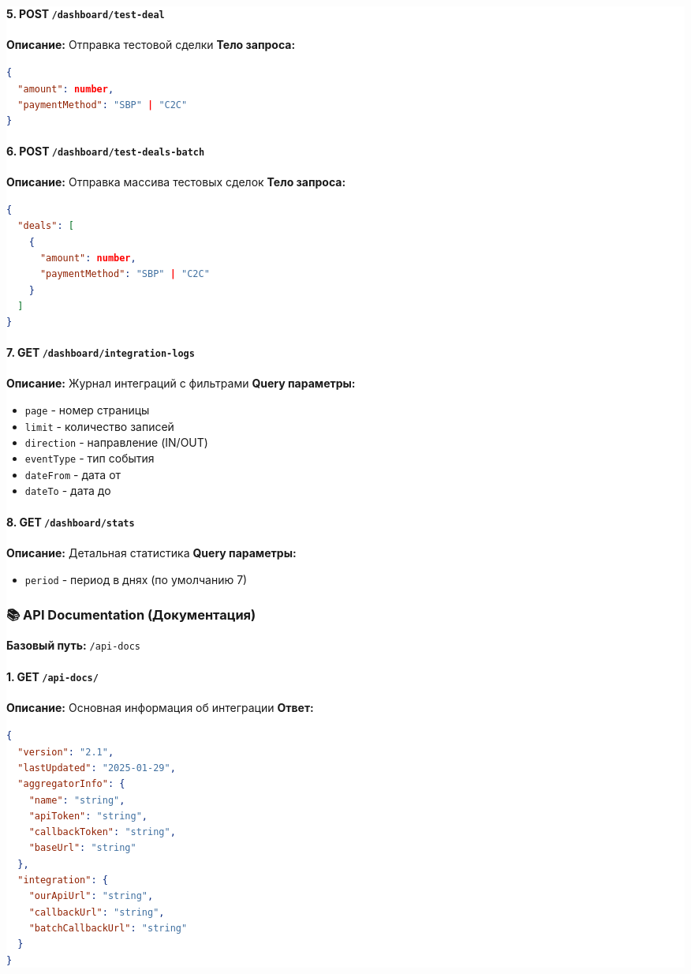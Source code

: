 #### 5. POST `/dashboard/test-deal`
**Описание:** Отправка тестовой сделки
**Тело запроса:**
```json
{
  "amount": number,
  "paymentMethod": "SBP" | "C2C"
}
```

#### 6. POST `/dashboard/test-deals-batch`
**Описание:** Отправка массива тестовых сделок
**Тело запроса:**
```json
{
  "deals": [
    {
      "amount": number,
      "paymentMethod": "SBP" | "C2C"
    }
  ]
}
```

#### 7. GET `/dashboard/integration-logs`
**Описание:** Журнал интеграций с фильтрами
**Query параметры:**
- `page` - номер страницы
- `limit` - количество записей
- `direction` - направление (IN/OUT)
- `eventType` - тип события
- `dateFrom` - дата от
- `dateTo` - дата до

#### 8. GET `/dashboard/stats`
**Описание:** Детальная статистика
**Query параметры:**
- `period` - период в днях (по умолчанию 7)

### 📚 API Documentation (Документация)
**Базовый путь:** `/api-docs`

#### 1. GET `/api-docs/`
**Описание:** Основная информация об интеграции
**Ответ:**
```json
{
  "version": "2.1",
  "lastUpdated": "2025-01-29",
  "aggregatorInfo": {
    "name": "string",
    "apiToken": "string",
    "callbackToken": "string",
    "baseUrl": "string"
  },
  "integration": {
    "ourApiUrl": "string",
    "callbackUrl": "string",
    "batchCallbackUrl": "string"
  }
}
```
